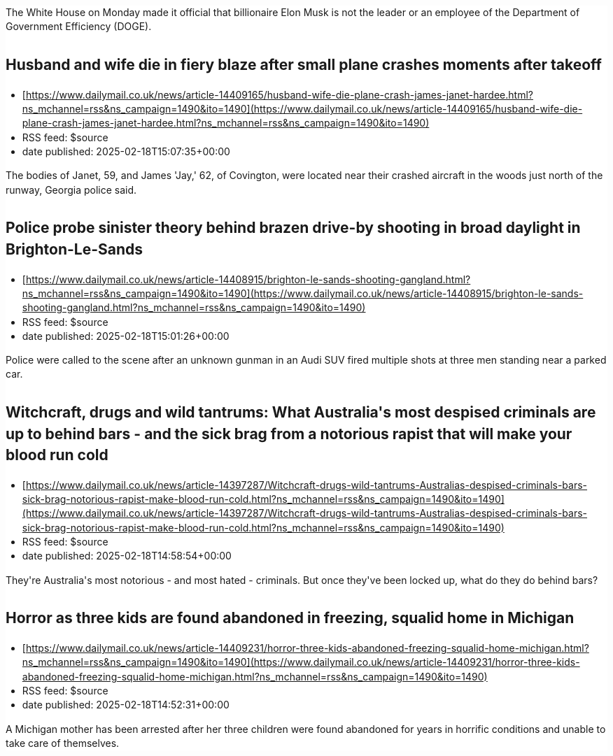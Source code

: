 The White House on Monday made it official that billionaire Elon Musk is not the leader or an employee of the Department of Government Efficiency (DOGE).

## Husband and wife die in fiery blaze after small plane crashes moments after takeoff
 - [https://www.dailymail.co.uk/news/article-14409165/husband-wife-die-plane-crash-james-janet-hardee.html?ns_mchannel=rss&ns_campaign=1490&ito=1490](https://www.dailymail.co.uk/news/article-14409165/husband-wife-die-plane-crash-james-janet-hardee.html?ns_mchannel=rss&ns_campaign=1490&ito=1490)
 - RSS feed: $source
 - date published: 2025-02-18T15:07:35+00:00

The bodies of Janet, 59, and James 'Jay,' 62, of Covington, were located near their crashed aircraft in the woods just north of the runway, Georgia police said.

## Police probe sinister theory behind brazen drive-by shooting in broad daylight in Brighton-Le-Sands
 - [https://www.dailymail.co.uk/news/article-14408915/brighton-le-sands-shooting-gangland.html?ns_mchannel=rss&ns_campaign=1490&ito=1490](https://www.dailymail.co.uk/news/article-14408915/brighton-le-sands-shooting-gangland.html?ns_mchannel=rss&ns_campaign=1490&ito=1490)
 - RSS feed: $source
 - date published: 2025-02-18T15:01:26+00:00

Police were called to the scene after an unknown gunman in an Audi SUV fired multiple shots at three men standing near a parked car.

## Witchcraft, drugs and wild tantrums: What Australia's most despised criminals are up to behind bars - and the sick brag from a notorious rapist that will make your blood run cold
 - [https://www.dailymail.co.uk/news/article-14397287/Witchcraft-drugs-wild-tantrums-Australias-despised-criminals-bars-sick-brag-notorious-rapist-make-blood-run-cold.html?ns_mchannel=rss&ns_campaign=1490&ito=1490](https://www.dailymail.co.uk/news/article-14397287/Witchcraft-drugs-wild-tantrums-Australias-despised-criminals-bars-sick-brag-notorious-rapist-make-blood-run-cold.html?ns_mchannel=rss&ns_campaign=1490&ito=1490)
 - RSS feed: $source
 - date published: 2025-02-18T14:58:54+00:00

They're Australia's most notorious - and most hated - criminals. But once they've been locked up, what do they do behind bars?

## Horror as three kids are found abandoned in freezing, squalid home in Michigan
 - [https://www.dailymail.co.uk/news/article-14409231/horror-three-kids-abandoned-freezing-squalid-home-michigan.html?ns_mchannel=rss&ns_campaign=1490&ito=1490](https://www.dailymail.co.uk/news/article-14409231/horror-three-kids-abandoned-freezing-squalid-home-michigan.html?ns_mchannel=rss&ns_campaign=1490&ito=1490)
 - RSS feed: $source
 - date published: 2025-02-18T14:52:31+00:00

A Michigan mother has been arrested after her three children were found abandoned for years in horrific conditions and unable to take care of themselves.
